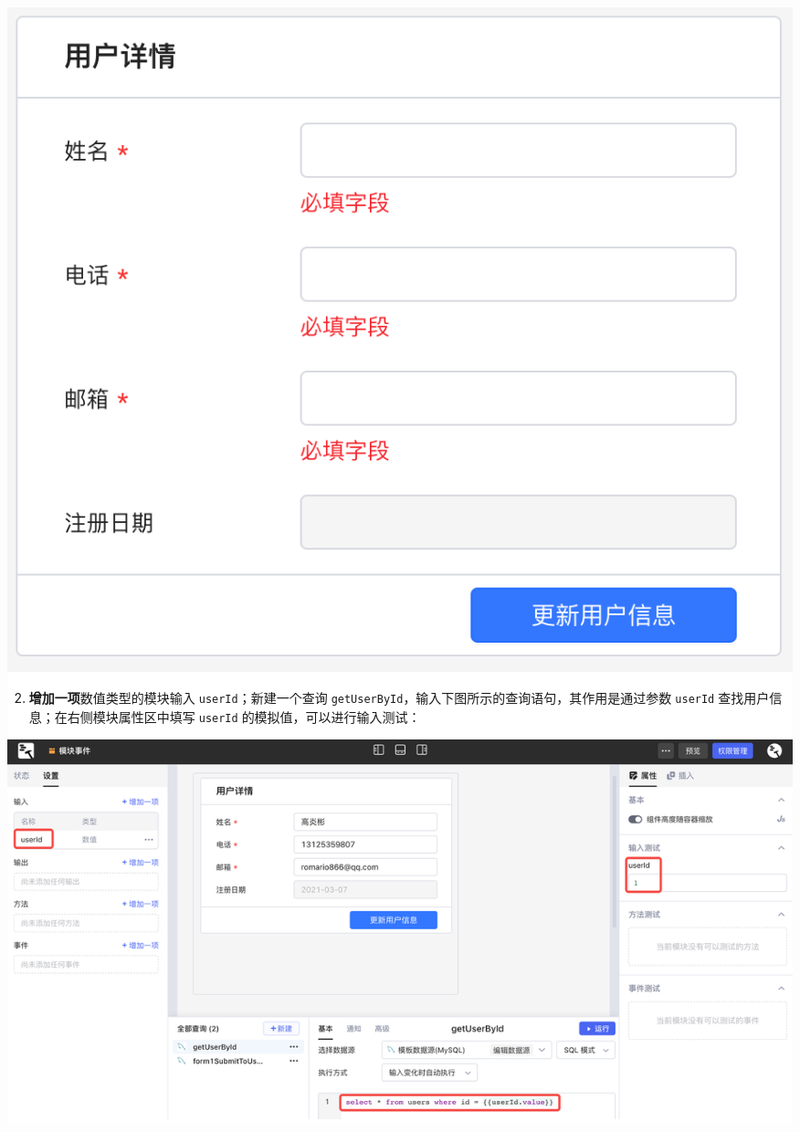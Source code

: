 ![](assets/22-20230810212301-iw7w314.png)

2. **增加一项**数值类型的模块输入 `userId`；新建一个查询 `getUserById`，输入下图所示的查询语句，其作用是通过参数 `userId` 查找用户信息；在右侧模块属性区中填写 `userId` 的模拟值，可以进行输入测试：

![](assets/23-20230810212301-u0r25vt.png)
